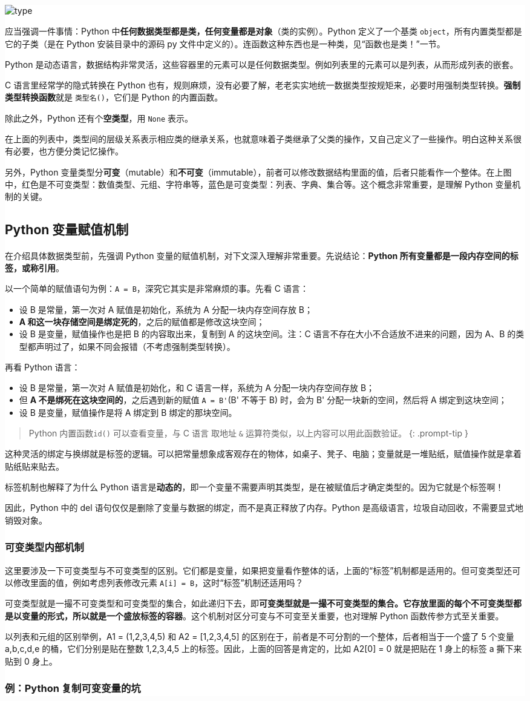
![type](Python_built-in-type.png)


应当强调一件事情：Python 中**任何数据类型都是类，任何变量都是对象**（类的实例）。Python 定义了一个基类 `object`，所有内置类型都是它的子类（是在 Python 安装目录中的源码 py 文件中定义的）。连函数这种东西也是一种类，见“函数也是类！”一节。


Python 是动态语言，数据结构非常灵活，这些容器里的元素可以是任何数据类型。例如列表里的元素可以是列表，从而形成列表的嵌套。

C 语言里经常学的隐式转换在 Python 也有，规则麻烦，没有必要了解，老老实实地统一数据类型按规矩来，必要时用强制类型转换。**强制类型转换函数**就是 `类型名()`，它们是 Python 的内置函数。

除此之外，Python 还有个**空类型**，用 `None` 表示。

在上面的列表中，类型间的层级关系表示相应类的继承关系，也就意味着子类继承了父类的操作，又自己定义了一些操作。明白这种关系很有必要，也方便分类记忆操作。

另外，Python 变量类型分**可变**（mutable）和**不可变**（immutable），前者可以修改数据结构里面的值，后者只能看作一个整体。在上图中，红色是不可变类型：数值类型、元组、字符串等，蓝色是可变类型：列表、字典、集合等。这个概念非常重要，是理解 Python 变量机制的关键。


## Python 变量赋值机制

在介绍具体数据类型前，先强调 Python 变量的赋值机制，对下文深入理解非常重要。先说结论：**Python 所有变量都是一段内存空间的标签，或称引用**。



以一个简单的赋值语句为例：`A = B`，深究它其实是非常麻烦的事。先看 C 语言：
- 设 B 是常量，第一次对 A 赋值是初始化，系统为 A 分配一块内存空间存放 B；
- **A 和这一块存储空间是绑定死的**，之后的赋值都是修改这块空间；
- 设 B 是变量，赋值操作也是把 B 的内容取出来，复制到 A 的这块空间。注：C 语言不存在大小不合适放不进来的问题，因为 A、B 的类型都声明过了，如果不同会报错（不考虑强制类型转换）。
  
再看 Python 语言：
- 设 B 是常量，第一次对 A 赋值是初始化，和 C 语言一样，系统为 A 分配一块内存空间存放 B；
- 但 **A 不是绑死在这块空间的**，之后遇到新的赋值 `A = B'`(B' 不等于 B) 时，会为 B' 分配一块新的空间，然后将 A 绑定到这块空间；
- 设 B 是变量，赋值操作是将 A 绑定到 B 绑定的那块空间。

> Python 内置函数`id()` 可以查看变量，与 C 语言 取地址 `&` 运算符类似，以上内容可以用此函数验证。
{: .prompt-tip }

这种灵活的绑定与换绑就是标签的逻辑。可以把常量想象成客观存在的物体，如桌子、凳子、电脑；变量就是一堆贴纸，赋值操作就是拿着贴纸贴来贴去。

标签机制也解释了为什么 Python 语言是**动态的**，即一个变量不需要声明其类型，是在被赋值后才确定类型的。因为它就是个标签啊！

因此，Python 中的 del 语句仅仅是删除了变量与数据的绑定，而不是真正释放了内存。Python 是高级语言，垃圾自动回收，不需要显式地销毁对象。

### 可变类型内部机制

这里要涉及一下可变类型与不可变类型的区别。它们都是变量，如果把变量看作整体的话，上面的“标签”机制都是适用的。但可变类型还可以修改里面的值，例如考虑列表修改元素 `A[i] = B`，这时“标签”机制还适用吗？

可变类型就是一撮不可变类型和可变类型的集合，如此递归下去，即**可变类型就是一撮不可变类型的集合。它存放里面的每个不可变类型都是以变量的形式，所以就是一个盛放标签的容器**。这个机制对区分可变与不可变至关重要，也对理解 Python 函数传参方式至关重要。


以列表和元组的区别举例，A1 = (1,2,3,4,5) 和 A2 = [1,2,3,4,5] 的区别在于，前者是不可分割的一个整体，后者相当于一个盛了 5 个变量 a,b,c,d,e 的桶，它们分别是贴在整数 1,2,3,4,5 上的标签。因此，上面的回答是肯定的，比如 A2[0] = 0 就是把贴在 1 身上的标签 a 撕下来贴到 0 身上。




### 例：Python 复制可变变量的坑
